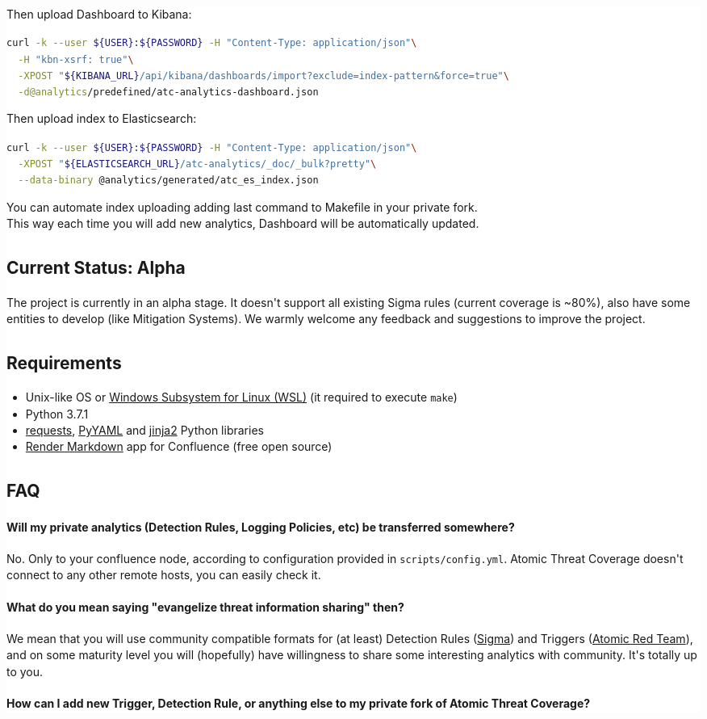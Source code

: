 Then upload Dashboard to Kibana:

```bash
curl -k --user ${USER}:${PASSWORD} -H "Content-Type: application/json"\
  -H "kbn-xsrf: true"\
  -XPOST "${KIBANA_URL}/api/kibana/dashboards/import?exclude=index-pattern&force=true"\
  -d@analytics/predefined/atc-analytics-dashboard.json
```

Then upload index to Elasticsearch:

```bash
curl -k --user ${USER}:${PASSWORD} -H "Content-Type: application/json"\
  -XPOST "${ELASTICSEARCH_URL}/atc-analytics/_doc/_bulk?pretty"\
  --data-binary @analytics/generated/atc_es_index.json
```

You can automate index uploading adding last command to Makefile in your private fork.  
This way each time you will add new analytics, Dashboard will be automatically updated.

## Current Status: Alpha

The project is currently in an alpha stage. It doesn't support all existing Sigma rules (current coverage is ~80%), also have some entities to develop (like Mitigation Systems). We warmly welcome any feedback and suggestions to improve the project.

## Requirements

- Unix-like OS or [Windows Subsystem for Linux (WSL)](https://en.wikipedia.org/wiki/Windows_Subsystem_for_Linux) (it required to execute `make`)
- Python 3.7.1
- [requests](https://pypi.org/project/requests/), [PyYAML](https://pypi.org/project/PyYAML/) and [jinja2](https://pypi.org/project/Jinja2/) Python libraries
- [Render Markdown](https://marketplace.atlassian.com/apps/1212654/render-markdown) app for Confluence (free open source)

## FAQ

#### Will my private analytics (Detection Rules, Logging Policies, etc) be transferred somewhere?

No. Only to your confluence node, according to configuration provided in `scripts/config.yml`. Atomic Threat Coverage doesn't connect to any other remote hosts, you can easily check it.

#### What do you mean saying "evangelize threat information sharing" then?

We mean that you will use community compatible formats for (at least) Detection Rules ([Sigma](https://github.com/Neo23x0/sigma)) and Triggers ([Atomic Red Team](https://github.com/redcanaryco/atomic-red-team)), and on some maturity level you will (hopefully) have willingness to share some interesting analytics with community. It's totally up to you.

#### How can I add new Trigger, Detection Rule, or anything else to my private fork of Atomic Threat Coverage?
